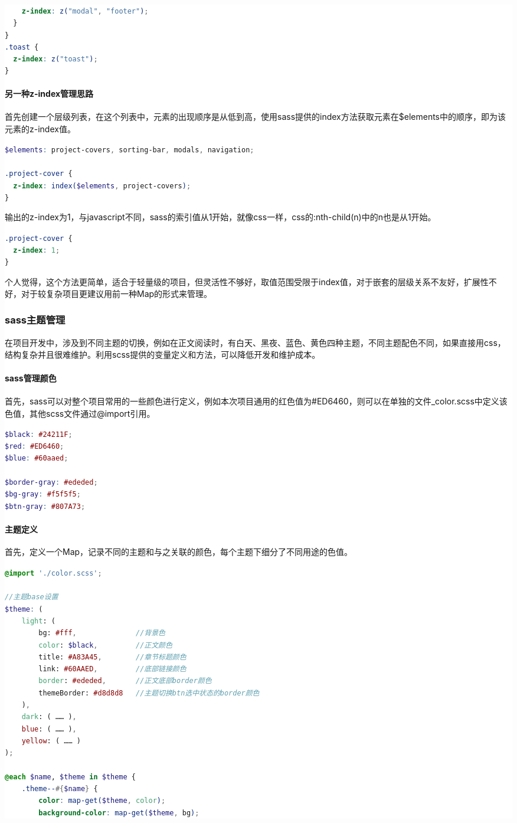 ``` scss
    z-index: z("modal", "footer");
  }
}
.toast {
  z-index: z("toast");
}
```
#### 另一种z-index管理思路
首先创建一个层级列表，在这个列表中，元素的出现顺序是从低到高，使用sass提供的index方法获取元素在$elements中的顺序，即为该元素的z-index值。
``` scss
$elements: project-covers, sorting-bar, modals, navigation;

.project-cover {
  z-index: index($elements, project-covers);
}
```
输出的z-index为1，与javascript不同，sass的索引值从1开始，就像css一样，css的:nth-child(n)中的n也是从1开始。
``` scss
.project-cover {
  z-index: 1;
}
```
个人觉得，这个方法更简单，适合于轻量级的项目，但灵活性不够好，取值范围受限于index值，对于嵌套的层级关系不友好，扩展性不好，对于较复杂项目更建议用前一种Map的形式来管理。

### sass主题管理
在项目开发中，涉及到不同主题的切换，例如在正文阅读时，有白天、黑夜、蓝色、黄色四种主题，不同主题配色不同，如果直接用css，结构复杂并且很难维护。利用scss提供的变量定义和方法，可以降低开发和维护成本。

#### sass管理颜色
首先，sass可以对整个项目常用的一些颜色进行定义，例如本次项目通用的红色值为#ED6460，则可以在单独的文件_color.scss中定义该色值，其他scss文件通过@import引用。
``` scss
$black: #24211F;
$red: #ED6460;
$blue: #60aaed;

$border-gray: #ededed;
$bg-gray: #f5f5f5;
$btn-gray: #807A73;
```
#### 主题定义
首先，定义一个Map，记录不同的主题和与之关联的颜色，每个主题下细分了不同用途的色值。
``` scss
@import './color.scss';

//主题base设置
$theme: (
    light: (
        bg: #fff,              //背景色
        color: $black,         //正文颜色
        title: #A83A45,        //章节标题颜色
        link: #60AAED,         //底部链接颜色
        border: #ededed,       //正文底部border颜色
        themeBorder: #d8d8d8   //主题切换btn选中状态的border颜色
    ),
    dark: ( …… ),
    blue: ( …… ),
    yellow: ( …… )
);

@each $name, $theme in $theme {
    .theme--#{$name} {
        color: map-get($theme, color);
        background-color: map-get($theme, bg);
```